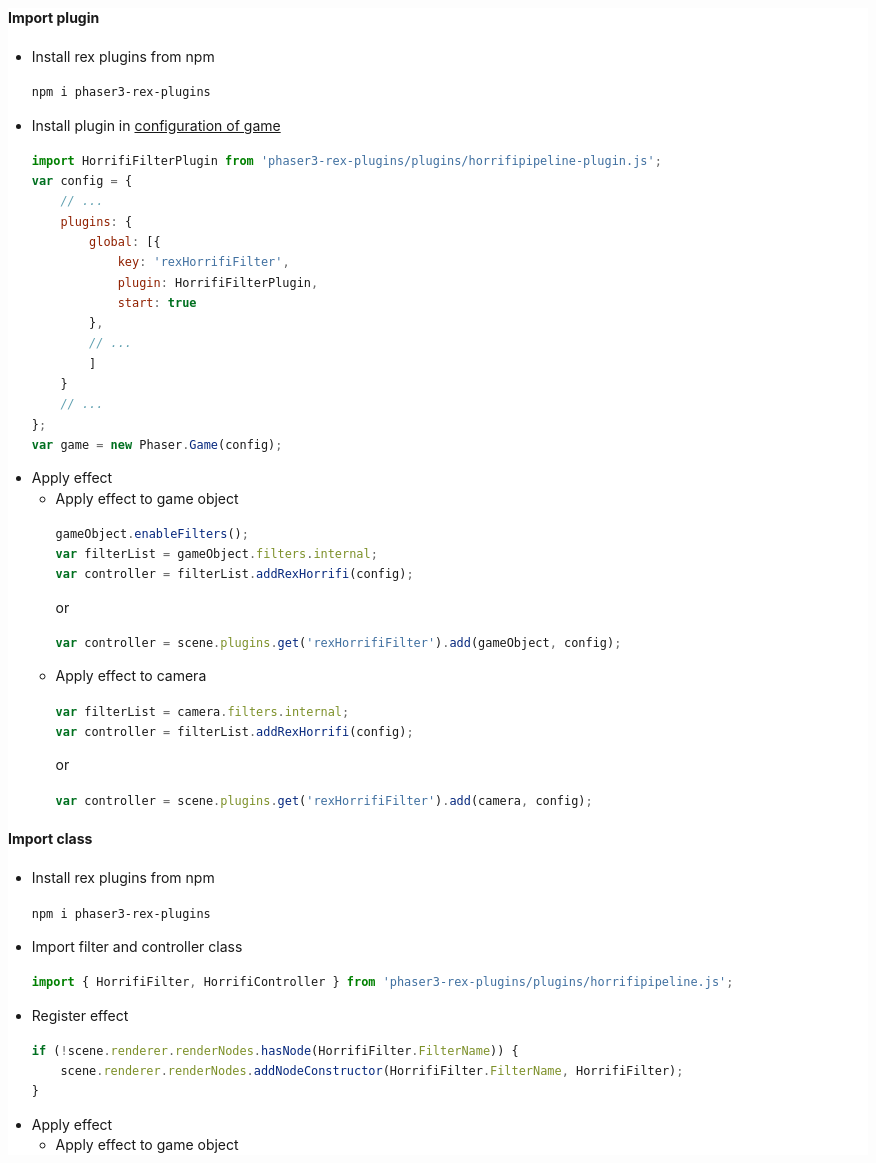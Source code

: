 #### Import plugin

- Install rex plugins from npm
    ```
    npm i phaser3-rex-plugins
    ```
- Install plugin in [configuration of game](game.md#configuration)
    ```javascript
    import HorrifiFilterPlugin from 'phaser3-rex-plugins/plugins/horrifipipeline-plugin.js';
    var config = {
        // ...
        plugins: {
            global: [{
                key: 'rexHorrifiFilter',
                plugin: HorrifiFilterPlugin,
                start: true
            },
            // ...
            ]
        }
        // ...
    };
    var game = new Phaser.Game(config);
    ```
- Apply effect
    - Apply effect to game object
        ```javascript
        gameObject.enableFilters();
        var filterList = gameObject.filters.internal;
        var controller = filterList.addRexHorrifi(config);
        ```
        or
        ```javascript
        var controller = scene.plugins.get('rexHorrifiFilter').add(gameObject, config);
        ```
    - Apply effect to camera
        ```javascript
        var filterList = camera.filters.internal;
        var controller = filterList.addRexHorrifi(config);
        ```
        or
        ```javascript
        var controller = scene.plugins.get('rexHorrifiFilter').add(camera, config);
        ```

#### Import class

- Install rex plugins from npm
    ```
    npm i phaser3-rex-plugins
    ```
- Import filter and controller class
    ```javascript
    import { HorrifiFilter, HorrifiController } from 'phaser3-rex-plugins/plugins/horrifipipeline.js';
    ```
- Register effect
    ```js
    if (!scene.renderer.renderNodes.hasNode(HorrifiFilter.FilterName)) {
        scene.renderer.renderNodes.addNodeConstructor(HorrifiFilter.FilterName, HorrifiFilter);
    }
    ```
- Apply effect
    - Apply effect to game object
        ```javascript
